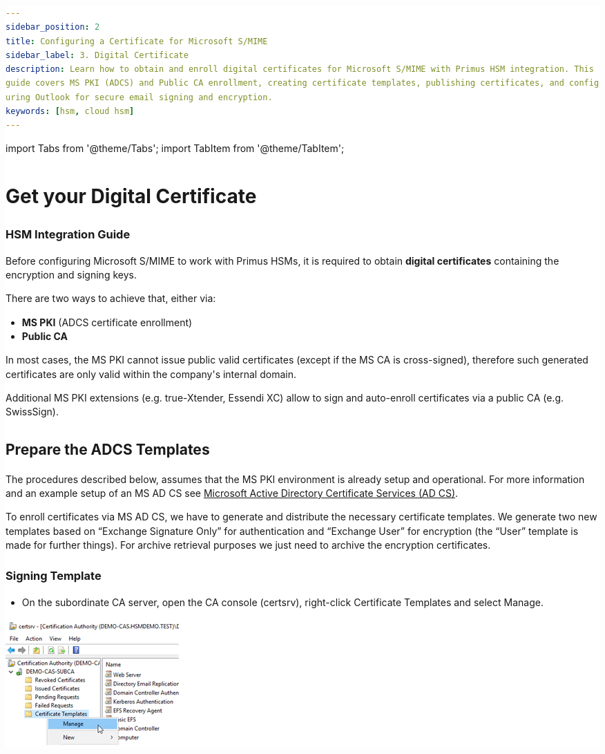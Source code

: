 ```yaml
---
sidebar_position: 2
title: Configuring a Certificate for Microsoft S/MIME
sidebar_label: 3. Digital Certificate
description: Learn how to obtain and enroll digital certificates for Microsoft S/MIME with Primus HSM integration. This guide covers MS PKI (ADCS) and Public CA enrollment, creating certificate templates, publishing certificates, and configuring Outlook for secure email signing and encryption.
keywords: [hsm, cloud hsm]
---
```


import Tabs from '@theme/Tabs';
import TabItem from '@theme/TabItem';

# Get your Digital Certificate
### HSM Integration Guide

Before configuring Microsoft S/MIME to work with Primus HSMs, it is required to obtain **digital certificates** containing the encryption and signing keys.

There are two ways to achieve that, either via:
- **MS PKI** (ADCS certificate enrollment)
- **Public CA**

In most cases, the MS PKI cannot issue public valid certificates (except if the MS CA is cross-signed), therefore such generated certificates are only valid within the company's internal domain. 

Additional MS PKI extensions (e.g. true-Xtender, Essendi XC) allow to sign and auto-enroll certificates via a public CA (e.g. SwissSign).


<Tabs groupId="Certificate-creation">
<TabItem value="Certificate 1" label="Via MS PKI" default>

##	Prepare the ADCS Templates
The procedures described below, assumes that the MS PKI environment is already setup and operational. For more information and an example setup of an MS AD CS see [Microsoft Active Directory Certificate Services (AD CS)](/ms-pki-adcs/overview).

To enroll certificates via MS AD CS, we have to generate and distribute the necessary certificate templates. We generate two new templates based on “Exchange Signature Only” for authentication and “Exchange User” for encryption (the “User” template is made for further things). For archive retrieval purposes we just need to archive the encryption certificates.

### Signing Template

- On the subordinate CA server, open the CA console (certsrv), right-click Certificate Templates and select Manage. 

![](../img/manage-cert-templates.png)
